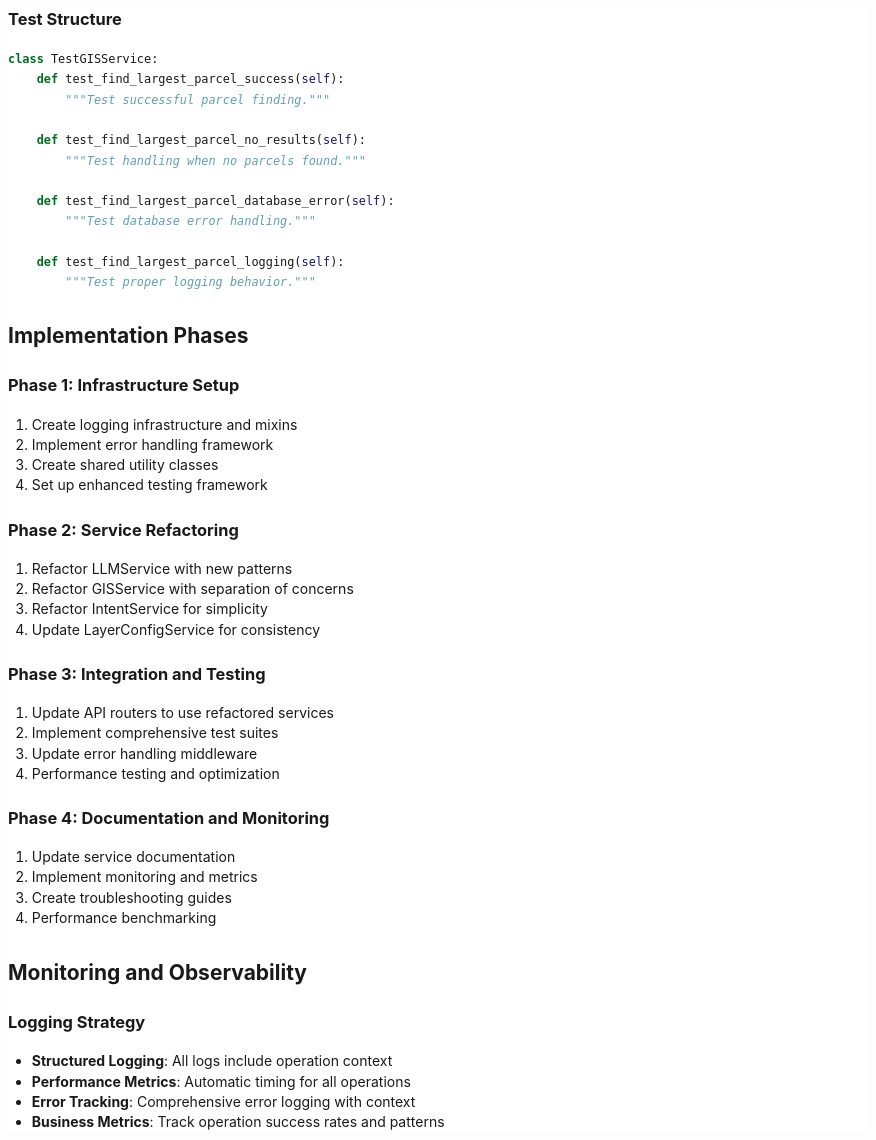 ### Test Structure
```python
class TestGISService:
    def test_find_largest_parcel_success(self):
        """Test successful parcel finding."""
        
    def test_find_largest_parcel_no_results(self):
        """Test handling when no parcels found."""
        
    def test_find_largest_parcel_database_error(self):
        """Test database error handling."""
        
    def test_find_largest_parcel_logging(self):
        """Test proper logging behavior."""
```

## Implementation Phases

### Phase 1: Infrastructure Setup
1. Create logging infrastructure and mixins
2. Implement error handling framework
3. Create shared utility classes
4. Set up enhanced testing framework

### Phase 2: Service Refactoring
1. Refactor LLMService with new patterns
2. Refactor GISService with separation of concerns
3. Refactor IntentService for simplicity
4. Update LayerConfigService for consistency

### Phase 3: Integration and Testing
1. Update API routers to use refactored services
2. Implement comprehensive test suites
3. Update error handling middleware
4. Performance testing and optimization

### Phase 4: Documentation and Monitoring
1. Update service documentation
2. Implement monitoring and metrics
3. Create troubleshooting guides
4. Performance benchmarking

## Monitoring and Observability

### Logging Strategy
- **Structured Logging**: All logs include operation context
- **Performance Metrics**: Automatic timing for all operations
- **Error Tracking**: Comprehensive error logging with context
- **Business Metrics**: Track operation success rates and patterns
